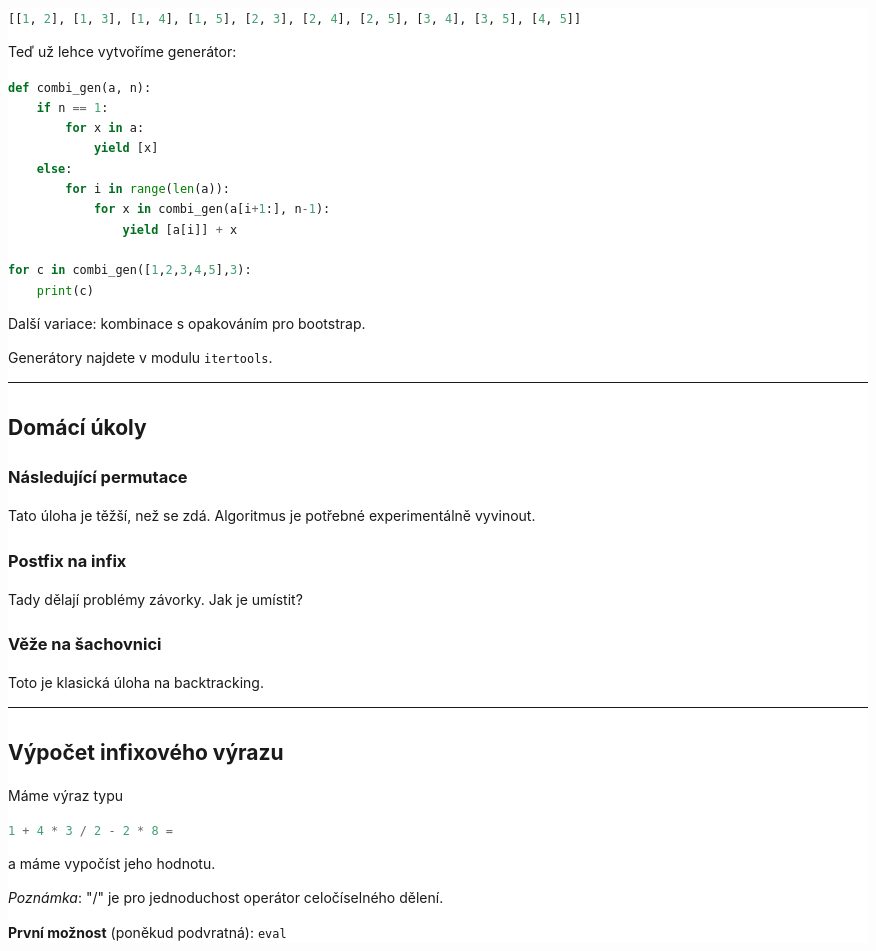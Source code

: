 ```python
[[1, 2], [1, 3], [1, 4], [1, 5], [2, 3], [2, 4], [2, 5], [3, 4], [3, 5], [4, 5]]
```

Teď už lehce vytvoříme generátor:

```python
def combi_gen(a, n):
    if n == 1:
        for x in a:
            yield [x]
    else:
        for i in range(len(a)):
            for x in combi_gen(a[i+1:], n-1):
                yield [a[i]] + x

for c in combi_gen([1,2,3,4,5],3):
    print(c)
```

Další variace: kombinace s opakováním pro bootstrap.

Generátory najdete v modulu `itertools`.

---

## Domácí úkoly

### Následující permutace

Tato úloha je těžší, než se zdá. Algoritmus je potřebné experimentálně vyvinout.

### Postfix na infix

Tady dělají problémy závorky. Jak je umístit?

### Věže na šachovnici

Toto je klasická úloha na backtracking. 



---

## Výpočet infixového výrazu

Máme výraz typu 

```python
1 + 4 * 3 / 2 - 2 * 8 =
```

a máme vypočíst jeho hodnotu.

*Poznámka*: "/" je pro jednoduchost operátor celočíselného dělení.

**První možnost** (poněkud podvratná): `eval`
